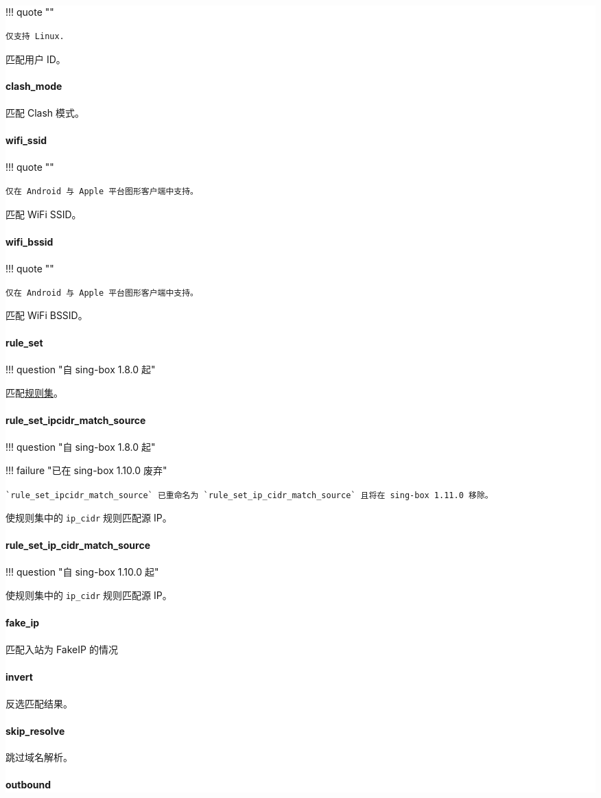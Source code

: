 !!! quote ""

    仅支持 Linux.

匹配用户 ID。

#### clash_mode

匹配 Clash 模式。

#### wifi_ssid

!!! quote ""

    仅在 Android 与 Apple 平台图形客户端中支持。

匹配 WiFi SSID。

#### wifi_bssid

!!! quote ""

    仅在 Android 与 Apple 平台图形客户端中支持。

匹配 WiFi BSSID。

#### rule_set

!!! question "自 sing-box 1.8.0 起"

匹配[规则集](/zh/configuration/route/#rule_set)。

#### rule_set_ipcidr_match_source

!!! question "自 sing-box 1.8.0 起"

!!! failure "已在 sing-box 1.10.0 废弃"

    `rule_set_ipcidr_match_source` 已重命名为 `rule_set_ip_cidr_match_source` 且将在 sing-box 1.11.0 移除。

使规则集中的 `ip_cidr` 规则匹配源 IP。

#### rule_set_ip_cidr_match_source

!!! question "自 sing-box 1.10.0 起"

使规则集中的 `ip_cidr` 规则匹配源 IP。

#### fake_ip

匹配入站为 FakeIP 的情况

#### invert

反选匹配结果。

#### skip_resolve

跳过域名解析。

#### outbound
